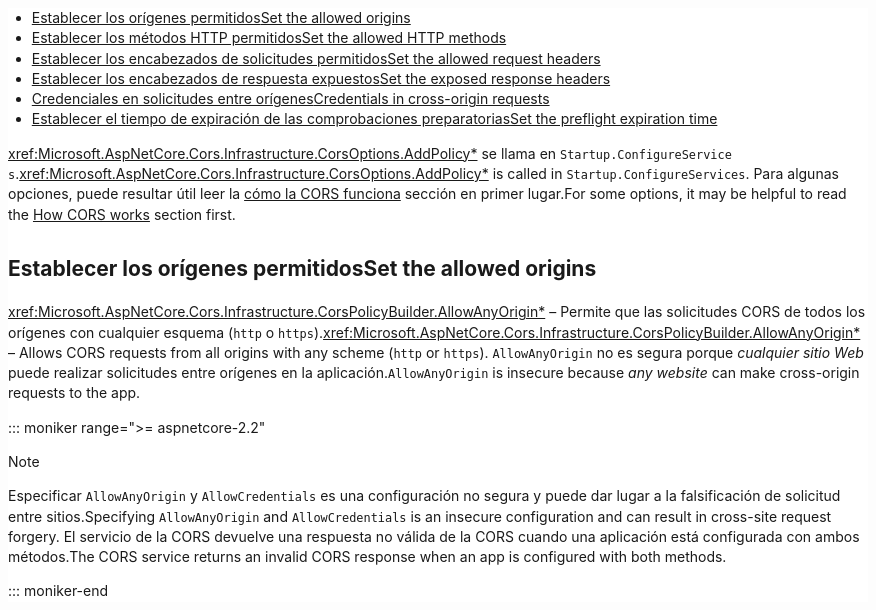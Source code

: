 * [<span data-ttu-id="7c5a2-166">Establecer los orígenes permitidos</span><span class="sxs-lookup"><span data-stu-id="7c5a2-166">Set the allowed origins</span></span>](#set-the-allowed-origins)
* [<span data-ttu-id="7c5a2-167">Establecer los métodos HTTP permitidos</span><span class="sxs-lookup"><span data-stu-id="7c5a2-167">Set the allowed HTTP methods</span></span>](#set-the-allowed-http-methods)
* [<span data-ttu-id="7c5a2-168">Establecer los encabezados de solicitudes permitidos</span><span class="sxs-lookup"><span data-stu-id="7c5a2-168">Set the allowed request headers</span></span>](#set-the-allowed-request-headers)
* [<span data-ttu-id="7c5a2-169">Establecer los encabezados de respuesta expuestos</span><span class="sxs-lookup"><span data-stu-id="7c5a2-169">Set the exposed response headers</span></span>](#set-the-exposed-response-headers)
* [<span data-ttu-id="7c5a2-170">Credenciales en solicitudes entre orígenes</span><span class="sxs-lookup"><span data-stu-id="7c5a2-170">Credentials in cross-origin requests</span></span>](#credentials-in-cross-origin-requests)
* [<span data-ttu-id="7c5a2-171">Establecer el tiempo de expiración de las comprobaciones preparatorias</span><span class="sxs-lookup"><span data-stu-id="7c5a2-171">Set the preflight expiration time</span></span>](#set-the-preflight-expiration-time)

 <span data-ttu-id="7c5a2-172"><xref:Microsoft.AspNetCore.Cors.Infrastructure.CorsOptions.AddPolicy*> se llama en `Startup.ConfigureServices`.</span><span class="sxs-lookup"><span data-stu-id="7c5a2-172"><xref:Microsoft.AspNetCore.Cors.Infrastructure.CorsOptions.AddPolicy*> is called in `Startup.ConfigureServices`.</span></span> <span data-ttu-id="7c5a2-173">Para algunas opciones, puede resultar útil leer la [cómo la CORS funciona](#how-cors) sección en primer lugar.</span><span class="sxs-lookup"><span data-stu-id="7c5a2-173">For some options, it may be helpful to read the [How CORS works](#how-cors) section first.</span></span>

## <a name="set-the-allowed-origins"></a><span data-ttu-id="7c5a2-174">Establecer los orígenes permitidos</span><span class="sxs-lookup"><span data-stu-id="7c5a2-174">Set the allowed origins</span></span>

<span data-ttu-id="7c5a2-175"><xref:Microsoft.AspNetCore.Cors.Infrastructure.CorsPolicyBuilder.AllowAnyOrigin*> &ndash; Permite que las solicitudes CORS de todos los orígenes con cualquier esquema (`http` o `https`).</span><span class="sxs-lookup"><span data-stu-id="7c5a2-175"><xref:Microsoft.AspNetCore.Cors.Infrastructure.CorsPolicyBuilder.AllowAnyOrigin*> &ndash; Allows CORS requests from all origins with any scheme (`http` or `https`).</span></span> <span data-ttu-id="7c5a2-176">`AllowAnyOrigin` no es segura porque *cualquier sitio Web* puede realizar solicitudes entre orígenes en la aplicación.</span><span class="sxs-lookup"><span data-stu-id="7c5a2-176">`AllowAnyOrigin` is insecure because *any website* can make cross-origin requests to the app.</span></span>

  ::: moniker range=">= aspnetcore-2.2"

  > [!NOTE]
  > <span data-ttu-id="7c5a2-177">Especificar `AllowAnyOrigin` y `AllowCredentials` es una configuración no segura y puede dar lugar a la falsificación de solicitud entre sitios.</span><span class="sxs-lookup"><span data-stu-id="7c5a2-177">Specifying `AllowAnyOrigin` and `AllowCredentials` is an insecure configuration and can result in cross-site request forgery.</span></span> <span data-ttu-id="7c5a2-178">El servicio de la CORS devuelve una respuesta no válida de la CORS cuando una aplicación está configurada con ambos métodos.</span><span class="sxs-lookup"><span data-stu-id="7c5a2-178">The CORS service returns an invalid CORS response when an app is configured with both methods.</span></span>

  ::: moniker-end
